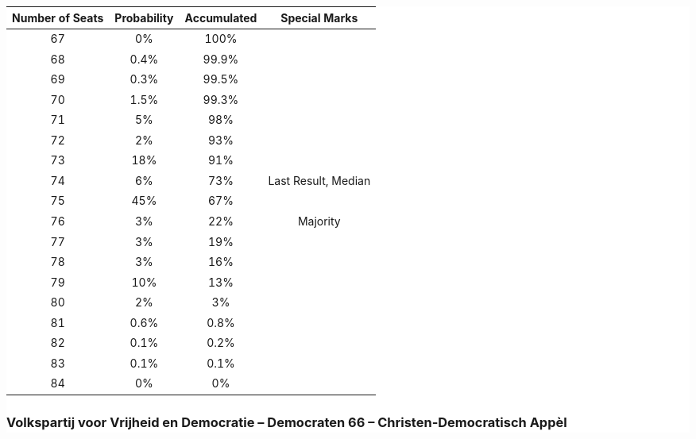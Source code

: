 | Number of Seats | Probability | Accumulated | Special Marks |
|:---------------:|:-----------:|:-----------:|:-------------:|
| 67 | 0% | 100% |  |
| 68 | 0.4% | 99.9% |  |
| 69 | 0.3% | 99.5% |  |
| 70 | 1.5% | 99.3% |  |
| 71 | 5% | 98% |  |
| 72 | 2% | 93% |  |
| 73 | 18% | 91% |  |
| 74 | 6% | 73% | Last Result, Median |
| 75 | 45% | 67% |  |
| 76 | 3% | 22% | Majority |
| 77 | 3% | 19% |  |
| 78 | 3% | 16% |  |
| 79 | 10% | 13% |  |
| 80 | 2% | 3% |  |
| 81 | 0.6% | 0.8% |  |
| 82 | 0.1% | 0.2% |  |
| 83 | 0.1% | 0.1% |  |
| 84 | 0% | 0% |  |

### Volkspartij voor Vrijheid en Democratie – Democraten 66 – Christen-Democratisch Appèl
